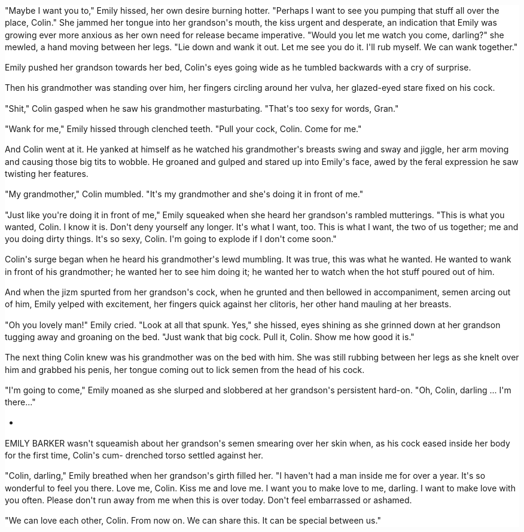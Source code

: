 "Maybe I want you to," Emily hissed, her own desire burning hotter. "Perhaps I want to see you pumping that stuff all over the place, Colin." She jammed her tongue into her grandson's mouth, the kiss urgent and desperate, an indication that Emily was growing ever more anxious as her own need for release became imperative. "Would you let me watch you come, darling?" she mewled, a hand moving between her legs. "Lie down and wank it out. Let me see you do it. I'll rub myself. We can wank together." 

Emily pushed her grandson towards her bed, Colin's eyes going wide as he tumbled backwards with a cry of surprise. 

Then his grandmother was standing over him, her fingers circling around her vulva, her glazed-eyed stare fixed on his cock. 

"Shit," Colin gasped when he saw his grandmother masturbating. "That's too sexy for words, Gran." 

"Wank for me," Emily hissed through clenched teeth. "Pull your cock, Colin. Come for me." 

And Colin went at it. He yanked at himself as he watched his grandmother's breasts swing and sway and jiggle, her arm moving and causing those big tits to wobble. He groaned and gulped and stared up into Emily's face, awed by the feral expression he saw twisting her features. 

"My grandmother," Colin mumbled. "It's my grandmother and she's doing it in front of me." 

"Just like you're doing it in front of me," Emily squeaked when she heard her grandson's rambled mutterings. "This is what you wanted, Colin. I know it is. Don't deny yourself any longer. It's what I want, too. This is what I want, the two of us together; me and you doing dirty things. It's so sexy, Colin. I'm going to explode if I don't come soon." 

Colin's surge began when he heard his grandmother's lewd mumbling. It was true, this was what he wanted. He wanted to wank in front of his grandmother; he wanted her to see him doing it; he wanted her to watch when the hot stuff poured out of him. 

And when the jizm spurted from her grandson's cock, when he grunted and then bellowed in accompaniment, semen arcing out of him, Emily yelped with excitement, her fingers quick against her clitoris, her other hand mauling at her breasts. 

"Oh you lovely man!" Emily cried. "Look at all that spunk. Yes," she hissed, eyes shining as she grinned down at her grandson tugging away and groaning on the bed. "Just wank that big cock. Pull it, Colin. Show me how good it is." 

The next thing Colin knew was his grandmother was on the bed with him. She was still rubbing between her legs as she knelt over him and grabbed his penis, her tongue coming out to lick semen from the head of his cock. 

"I'm going to come," Emily moaned as she slurped and slobbered at her grandson's persistent hard-on. "Oh, Colin, darling ... I'm there..." 

* 

EMILY BARKER wasn't squeamish about her grandson's semen smearing over her skin when, as his cock eased inside her body for the first time, Colin's cum- drenched torso settled against her. 

"Colin, darling," Emily breathed when her grandson's girth filled her. "I haven't had a man inside me for over a year. It's so wonderful to feel you there. Love me, Colin. Kiss me and love me. I want you to make love to me, darling. I want to make love with you often. Please don't run away from me when this is over today. Don't feel embarrassed or ashamed. 

"We can love each other, Colin. From now on. We can share this. It can be special between us." 
